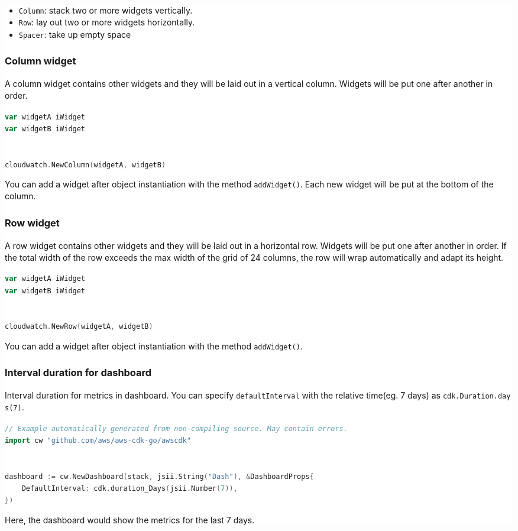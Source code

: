 * `Column`: stack two or more widgets vertically.
* `Row`: lay out two or more widgets horizontally.
* `Spacer`: take up empty space

### Column widget

A column widget contains other widgets and they will be laid out in a
vertical column. Widgets will be put one after another in order.

```go
var widgetA iWidget
var widgetB iWidget


cloudwatch.NewColumn(widgetA, widgetB)
```

You can add a widget after object instantiation with the method
`addWidget()`. Each new widget will be put at the bottom of the column.

### Row widget

A row widget contains other widgets and they will be laid out in a
horizontal row. Widgets will be put one after another in order.
If the total width of the row exceeds the max width of the grid of 24
columns, the row will wrap automatically and adapt its height.

```go
var widgetA iWidget
var widgetB iWidget


cloudwatch.NewRow(widgetA, widgetB)
```

You can add a widget after object instantiation with the method
`addWidget()`.

### Interval duration for dashboard

Interval duration for metrics in dashboard. You can specify `defaultInterval` with
the relative time(eg. 7 days) as `cdk.Duration.days(7)`.

```go
// Example automatically generated from non-compiling source. May contain errors.
import cw "github.com/aws/aws-cdk-go/awscdk"


dashboard := cw.NewDashboard(stack, jsii.String("Dash"), &DashboardProps{
	DefaultInterval: cdk.duration_Days(jsii.Number(7)),
})
```

Here, the dashboard would show the metrics for the last 7 days.
